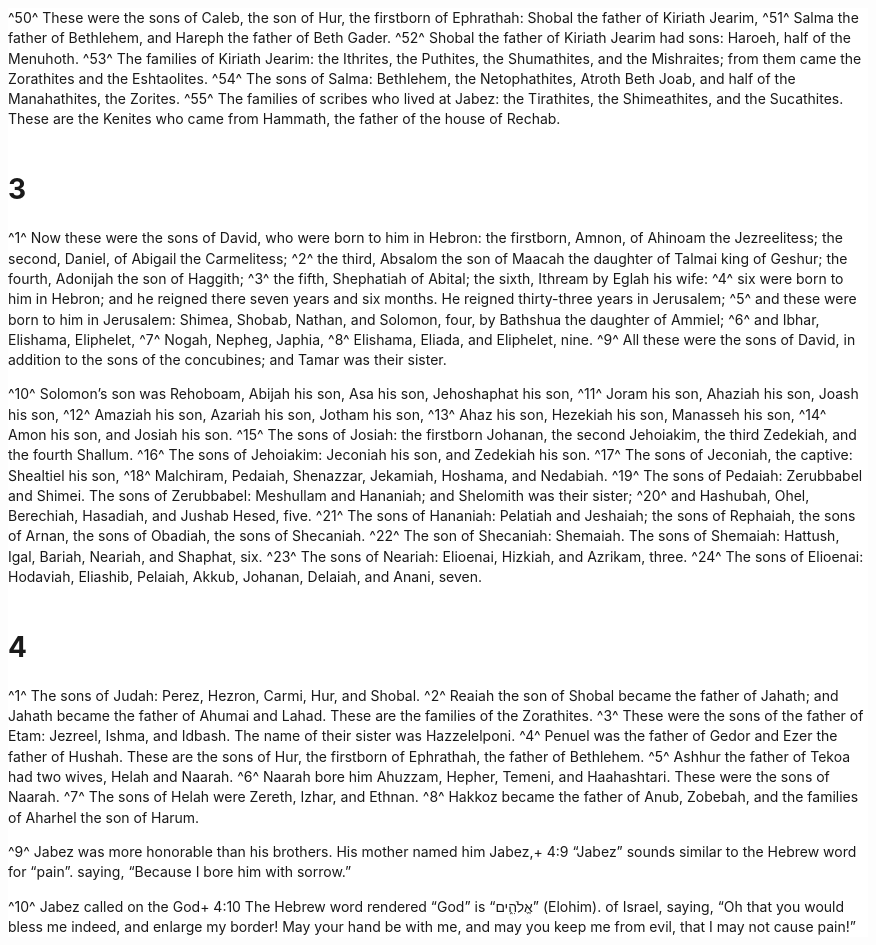 ^50^ These were the sons of Caleb, the son of Hur, the firstborn of Ephrathah: Shobal the father of Kiriath Jearim, ^51^ Salma the father of Bethlehem, and Hareph the father of Beth Gader. ^52^ Shobal the father of Kiriath Jearim had sons: Haroeh, half of the Menuhoth. ^53^ The families of Kiriath Jearim: the Ithrites, the Puthites, the Shumathites, and the Mishraites; from them came the Zorathites and the Eshtaolites. ^54^ The sons of Salma: Bethlehem, the Netophathites, Atroth Beth Joab, and half of the Manahathites, the Zorites. ^55^ The families of scribes who lived at Jabez: the Tirathites, the Shimeathites, and the Sucathites. These are the Kenites who came from Hammath, the father of the house of Rechab. 

# 3 
^1^ Now these were the sons of David, who were born to him in Hebron: the firstborn, Amnon, of Ahinoam the Jezreelitess; the second, Daniel, of Abigail the Carmelitess; ^2^ the third, Absalom the son of Maacah the daughter of Talmai king of Geshur; the fourth, Adonijah the son of Haggith; ^3^ the fifth, Shephatiah of Abital; the sixth, Ithream by Eglah his wife: ^4^ six were born to him in Hebron; and he reigned there seven years and six months. He reigned thirty-three years in Jerusalem; ^5^ and these were born to him in Jerusalem: Shimea, Shobab, Nathan, and Solomon, four, by Bathshua the daughter of Ammiel; ^6^ and Ibhar, Elishama, Eliphelet, ^7^ Nogah, Nepheg, Japhia, ^8^ Elishama, Eliada, and Eliphelet, nine. ^9^ All these were the sons of David, in addition to the sons of the concubines; and Tamar was their sister. 

^10^ Solomon’s son was Rehoboam, Abijah his son, Asa his son, Jehoshaphat his son, ^11^ Joram his son, Ahaziah his son, Joash his son, ^12^ Amaziah his son, Azariah his son, Jotham his son, ^13^ Ahaz his son, Hezekiah his son, Manasseh his son, ^14^ Amon his son, and Josiah his son. ^15^ The sons of Josiah: the firstborn Johanan, the second Jehoiakim, the third Zedekiah, and the fourth Shallum. ^16^ The sons of Jehoiakim: Jeconiah his son, and Zedekiah his son. ^17^ The sons of Jeconiah, the captive: Shealtiel his son, ^18^ Malchiram, Pedaiah, Shenazzar, Jekamiah, Hoshama, and Nedabiah. ^19^ The sons of Pedaiah: Zerubbabel and Shimei. The sons of Zerubbabel: Meshullam and Hananiah; and Shelomith was their sister; ^20^ and Hashubah, Ohel, Berechiah, Hasadiah, and Jushab Hesed, five. ^21^ The sons of Hananiah: Pelatiah and Jeshaiah; the sons of Rephaiah, the sons of Arnan, the sons of Obadiah, the sons of Shecaniah. ^22^ The son of Shecaniah: Shemaiah. The sons of Shemaiah: Hattush, Igal, Bariah, Neariah, and Shaphat, six. ^23^ The sons of Neariah: Elioenai, Hizkiah, and Azrikam, three. ^24^ The sons of Elioenai: Hodaviah, Eliashib, Pelaiah, Akkub, Johanan, Delaiah, and Anani, seven. 

# 4 
^1^ The sons of Judah: Perez, Hezron, Carmi, Hur, and Shobal. ^2^ Reaiah the son of Shobal became the father of Jahath; and Jahath became the father of Ahumai and Lahad. These are the families of the Zorathites. ^3^ These were the sons of the father of Etam: Jezreel, Ishma, and Idbash. The name of their sister was Hazzelelponi. ^4^ Penuel was the father of Gedor and Ezer the father of Hushah. These are the sons of Hur, the firstborn of Ephrathah, the father of Bethlehem. ^5^ Ashhur the father of Tekoa had two wives, Helah and Naarah. ^6^ Naarah bore him Ahuzzam, Hepher, Temeni, and Haahashtari. These were the sons of Naarah. ^7^ The sons of Helah were Zereth, Izhar, and Ethnan. ^8^ Hakkoz became the father of Anub, Zobebah, and the families of Aharhel the son of Harum. 

^9^ Jabez was more honorable than his brothers. His mother named him Jabez,+ 4:9 “Jabez” sounds similar to the Hebrew word for “pain”. saying, “Because I bore him with sorrow.” 

^10^ Jabez called on the God+ 4:10 The Hebrew word rendered “God” is “אֱלֹהִ֑ים” (Elohim). of Israel, saying, “Oh that you would bless me indeed, and enlarge my border! May your hand be with me, and may you keep me from evil, that I may not cause pain!” 
